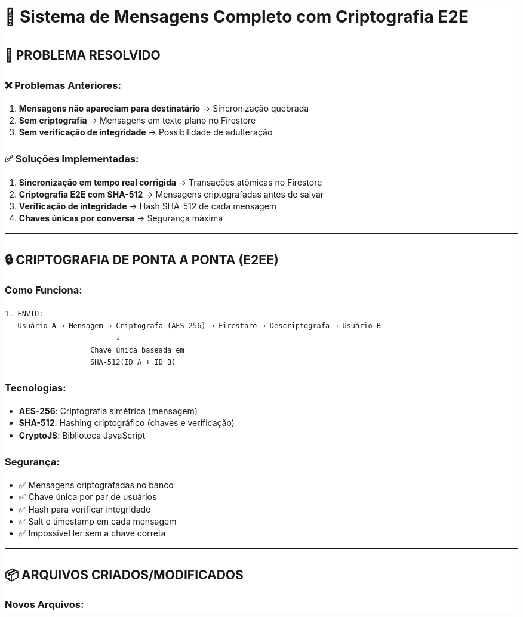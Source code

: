 # 🔐 Sistema de Mensagens Completo com Criptografia E2E

## 🎯 PROBLEMA RESOLVIDO

### ❌ Problemas Anteriores:
1. **Mensagens não apareciam para destinatário** → Sincronização quebrada
2. **Sem criptografia** → Mensagens em texto plano no Firestore
3. **Sem verificação de integridade** → Possibilidade de adulteração

### ✅ Soluções Implementadas:
1. **Sincronização em tempo real corrigida** → Transações atômicas no Firestore
2. **Criptografia E2E com SHA-512** → Mensagens criptografadas antes de salvar
3. **Verificação de integridade** → Hash SHA-512 de cada mensagem
4. **Chaves únicas por conversa** → Segurança máxima

---

## 🔒 CRIPTOGRAFIA DE PONTA A PONTA (E2EE)

### **Como Funciona:**

```
1. ENVIO:
   Usuário A → Mensagem → Criptografa (AES-256) → Firestore → Descriptografa → Usuário B
                          ↓
                    Chave única baseada em
                    SHA-512(ID_A + ID_B)
```

### **Tecnologias:**

- **AES-256**: Criptografia simétrica (mensagem)
- **SHA-512**: Hashing criptográfico (chaves e verificação)
- **CryptoJS**: Biblioteca JavaScript

### **Segurança:**

- ✅ Mensagens criptografadas no banco
- ✅ Chave única por par de usuários
- ✅ Hash para verificar integridade
- ✅ Salt e timestamp em cada mensagem
- ✅ Impossível ler sem a chave correta

---

## 📦 ARQUIVOS CRIADOS/MODIFICADOS

### **Novos Arquivos:**
